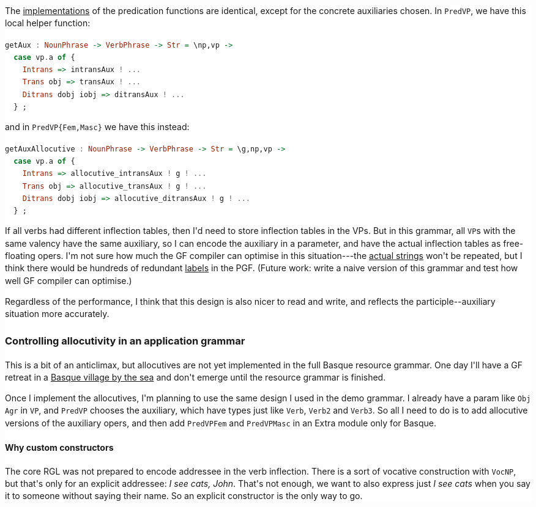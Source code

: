 The [implementations](https://github.com/inariksit/gf-agreement-tutorial/blob/master/allocutive/AllocutiveEus.gf#L63-L87) of the predication functions are identical, except for the concrete auxiliaries chosen. In `PredVP`, we have this local helper function:

```haskell
getAux : NounPhrase -> VerbPhrase -> Str = \np,vp ->
  case vp.a of {
    Intrans => intransAux ! ...
    Trans obj => transAux ! ...
    Ditrans dobj iobj => ditransAux ! ...
  } ;
```

and in `PredVP{Fem,Masc}` we have this instead:

```haskell
getAuxAllocutive : NounPhrase -> VerbPhrase -> Str = \g,np,vp ->
  case vp.a of {
    Intrans => allocutive_intransAux ! g ! ...
    Trans obj => allocutive_transAux ! g ! ...
    Ditrans dobj iobj => allocutive_ditransAux ! g ! ...
  } ;
```

If all verbs had different inflection tables, then I'd need to store inflection tables in the VPs. But in this grammar, all `VP`s with the same valency have the same auxiliary, so I can encode the auxiliary in a parameter, and have the actual inflection tables as free-floating opers. I'm not sure how much the GF compiler can optimise in this situation---the [actual strings](https://inariksit.github.io/gf/2018/06/13/pmcfg.html#sequences) won't be repeated, but I think there would be hundreds of redundant [labels](https://inariksit.github.io/gf/2018/06/13/pmcfg.html#concrete-categories) in the PGF. (Future work: write a naive version of this grammar and test how well GF compiler can optimise.)

Regardless of the performance, I think that this design is also nicer to read and write, and reflects the participle--auxiliary situation more accurately.

### Controlling allocutivity in an application grammar

This is a bit of an anticlimax, but allocutives are not yet implemented in the full Basque resource grammar. One day I'll have a GF retreat in a [Basque village by the sea](https://duckduckgo.com/?q=pasai+donibane&ia=images&iax=images) and don't emerge until the resource grammar is finished.

Once I implement the allocutives, I'm planning to use the same design I used in the demo grammar. I already have a param like `ObjAgr` in `VP`, and `PredVP` chooses the auxiliary, which have types just like `Verb`, `Verb2` and `Verb3`. So all I need to do is to add allocutive versions of the auxiliary opers, and then add `PredVPFem` and `PredVPMasc` in an Extra module only for Basque.

#### Why custom constructors

The core RGL was not prepared to encode addressee in the verb inflection. There is a sort of vocative construction with `VocNP`, but that's only for an explicit addressee: _I see cats, John_. That's not enough, we want to also express just _I see cats_ when you say it to someone without saying their name. So an explicit constructor is the only way to go.



